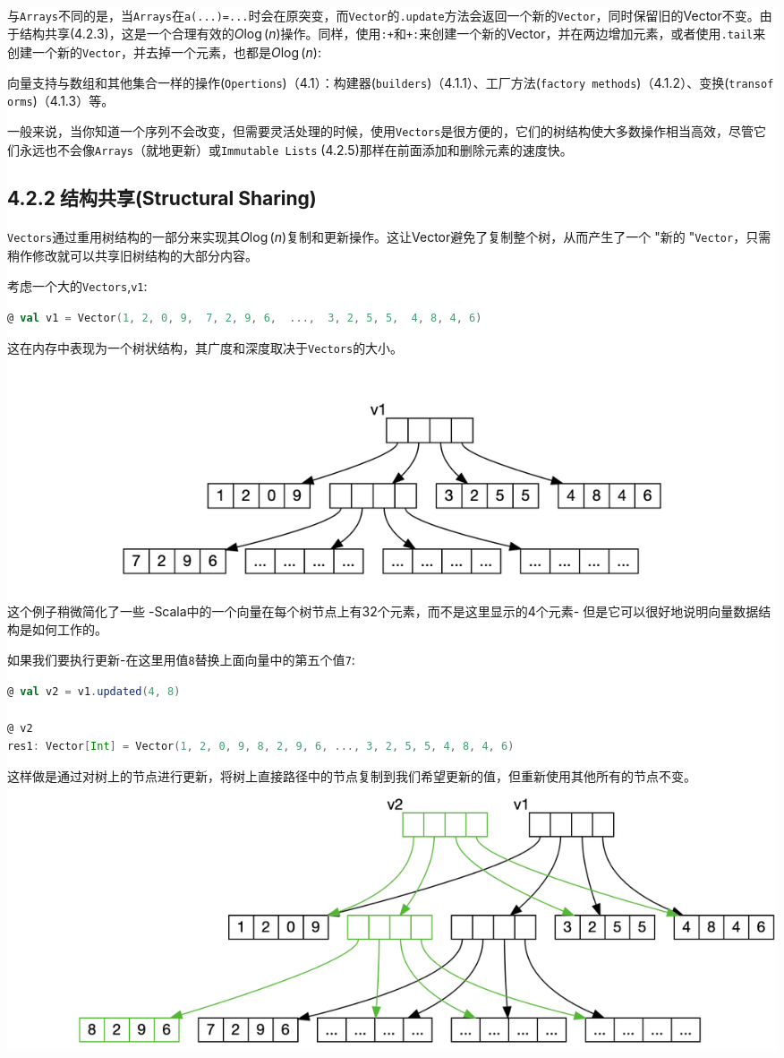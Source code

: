 与`Arrays`不同的是，当`Arrays`在`a(...)=...`时会在原突变，而`Vector`的`.update`方法会返回一个新的`Vector`，同时保留旧的Vector不变。由于结构共享(4.2.3)，这是一个合理有效的$O\log(n)$操作。同样，使用`:+`和`+:`来创建一个新的Vector，并在两边增加元素，或者使用`.tail`来创建一个新的`Vector`，并去掉一个元素，也都是$O\log(n)$:

向量支持与数组和其他集合一样的操作(`Opertions`)（4.1）：构建器(`builders`)（4.1.1）、工厂方法(`factory methods`)（4.1.2）、变换(`transoforms`)（4.1.3）等。

一般来说，当你知道一个序列不会改变，但需要灵活处理的时候，使用`Vectors`是很方便的，它们的树结构使大多数操作相当高效，尽管它们永远也不会像`Arrays`（就地更新）或`Immutable Lists` (4.2.5)那样在前面添加和删除元素的速度快。

## 4.2.2 结构共享(Structural Sharing)

`Vectors`通过重用树结构的一部分来实现其$O\log(n)$复制和更新操作。这让Vector避免了复制整个树，从而产生了一个 "新的 "`Vector`，只需稍作修改就可以共享旧树结构的大部分内容。

考虑一个大的`Vectors`,`v1`: 

```scala
@ val v1 = Vector(1, 2, 0, 9,  7, 2, 9, 6,  ...,  3, 2, 5, 5,  4, 8, 4, 6)
```

这在内存中表现为一个树状结构，其广度和深度取决于`Vectors`的大小。

![3](https://github.com/heyzeng/hands-on-scala-zh/blob/master/imgs/ch04_3.png)

这个例子稍微简化了一些 -Scala中的一个向量在每个树节点上有32个元素，而不是这里显示的4个元素- 但是它可以很好地说明向量数据结构是如何工作的。

如果我们要执行更新-在这里用值`8`替换上面向量中的第五个值`7`:

```scala
@ val v2 = v1.updated(4, 8)

@ v2
res1: Vector[Int] = Vector(1, 2, 0, 9, 8, 2, 9, 6, ..., 3, 2, 5, 5, 4, 8, 4, 6)
```

这样做是通过对树上的节点进行更新，将树上直接路径中的节点复制到我们希望更新的值，但重新使用其他所有的节点不变。

![4](https://github.com/heyzeng/hands-on-scala-zh/blob/master/imgs/ch04_4.png)
